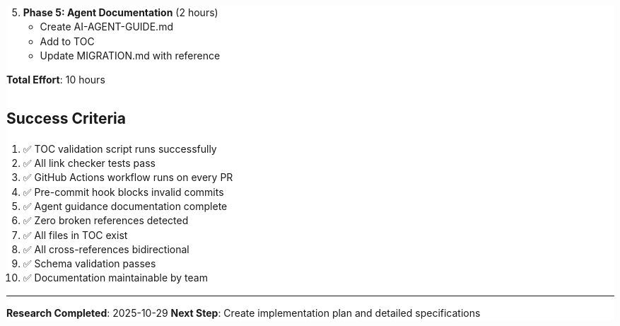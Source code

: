 5. **Phase 5: Agent Documentation** (2 hours)
   - Create AI-AGENT-GUIDE.md
   - Add to TOC
   - Update MIGRATION.md with reference

**Total Effort**: 10 hours

## Success Criteria

1. ✅ TOC validation script runs successfully
2. ✅ All link checker tests pass
3. ✅ GitHub Actions workflow runs on every PR
4. ✅ Pre-commit hook blocks invalid commits
5. ✅ Agent guidance documentation complete
6. ✅ Zero broken references detected
7. ✅ All files in TOC exist
8. ✅ All cross-references bidirectional
9. ✅ Schema validation passes
10. ✅ Documentation maintainable by team

---

**Research Completed**: 2025-10-29
**Next Step**: Create implementation plan and detailed specifications
